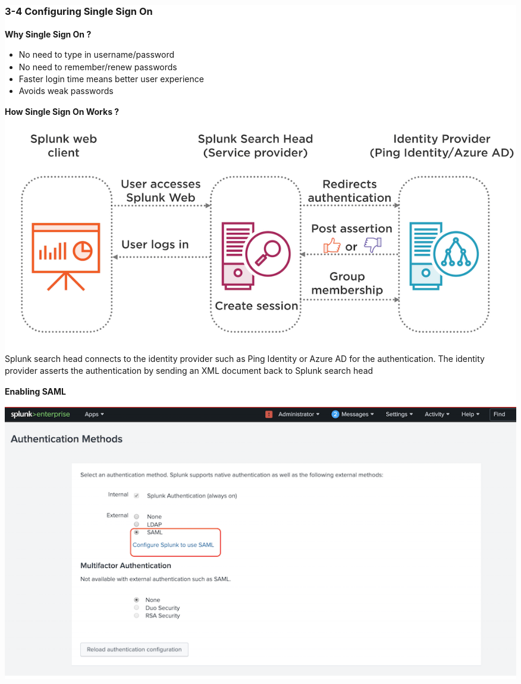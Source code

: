 ### **3-4 Configuring Single Sign On**

**Why Single Sign On ?**

* No need to type in username/password
* No need to remember/renew passwords
* Faster login time means better user experience
* Avoids weak passwords

**How Single Sign On Works ?**

![Alt Image Text](../images/sp1_1_33.png "Body image")

Splunk search head connects to the identity provider such as Ping Identity or Azure AD for the authentication. The identity provider asserts the authentication by sending an XML document back to Splunk search head

**Enabling SAML**

![Alt Image Text](../images/sp1_1_34.png "Body image")
